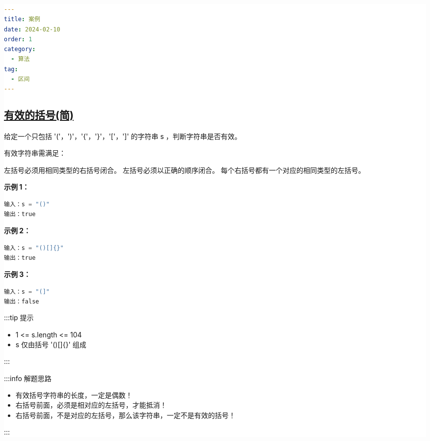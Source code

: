 ```yaml
---
title: 案例
date: 2024-02-10
order: 1
category:
  - 算法
tag:
  - 区间
---
```


## [有效的括号(简)](https://leetcode.cn/problems/valid-parentheses/)

给定一个只包括 '('，')'，'{'，'}'，'['，']' 的字符串 s ，判断字符串是否有效。

有效字符串需满足：

左括号必须用相同类型的右括号闭合。
左括号必须以正确的顺序闭合。
每个右括号都有一个对应的相同类型的左括号。

**示例 1：**

```js
输入：s = "()"
输出：true
```

**示例 2：**

```js
输入：s = "()[]{}"
输出：true
```

**示例 3：**

```js
输入：s = "(]"
输出：false
```


:::tip 提示

* 1 <= s.length <= 104
* s 仅由括号 '()[]{}' 组成

:::

:::info 解题思路

* 有效括号字符串的长度，一定是偶数！
* 右括号前面，必须是相对应的左括号，才能抵消！
* 右括号前面，不是对应的左括号，那么该字符串，一定不是有效的括号！

:::
